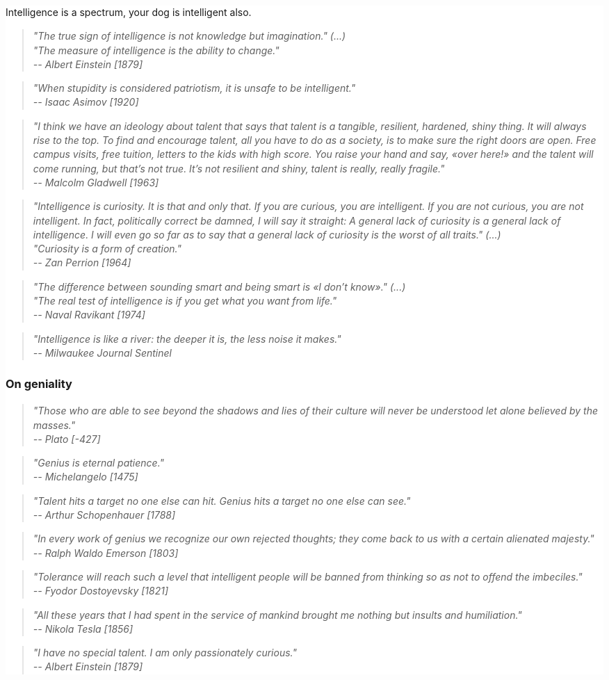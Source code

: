 Intelligence is a spectrum, your dog is intelligent also.

> *"The true sign of intelligence is not knowledge but imagination." (...)  
"The measure of intelligence is the ability to change."  
-- Albert Einstein [1879]*

> *"When stupidity is considered patriotism, it is unsafe to be intelligent."  
-- Isaac Asimov [1920]*

> *"I think we have an ideology about talent that says that talent is a tangible, resilient, hardened, shiny thing. It will always rise to the top. To find and encourage talent, all you have to do as a society, is to make sure the right doors are open. Free campus visits, free tuition, letters to the kids with high score. You raise your hand and say, «over here!» and the talent will come running, but that’s not true. It’s not resilient and shiny, talent is really, really fragile."  
-- Malcolm Gladwell [1963]*

> *"Intelligence is curiosity. It is that and only that. If you are curious, you are intelligent. If you are not curious, you are not intelligent. In fact, politically correct be damned, I will say it straight: A general lack of curiosity is a general lack of intelligence. I will even go so far as to say that a general lack of curiosity is the worst of all traits." (...)  
"Curiosity is a form of creation."  
-- Zan Perrion [1964]*

> *"The difference between sounding smart and being smart is «I don’t know»." (...)  
"The real test of intelligence is if you get what you want from life."  
-- Naval Ravikant [1974]*

> *"Intelligence is like a river: the deeper it is, the less noise it makes."  
-- Milwaukee Journal Sentinel*

### On geniality



> *"Those who are able to see beyond the shadows and lies of their culture will never be understood let alone believed by the masses."  
-- Plato [-427]*

> *"Genius is eternal patience."  
-- Michelangelo [1475]*

> *"Talent hits a target no one else can hit. Genius hits a target no one else can see."  
-- Arthur Schopenhauer [1788]*

> *"In every work of genius we recognize our own rejected thoughts; they come back to us with a certain alienated majesty."  
-- Ralph Waldo Emerson [1803]*

> *"Tolerance will reach such a level that intelligent people will be banned from thinking so as not to offend the imbeciles."  
-- Fyodor Dostoyevsky [1821]*

> *"All these years that I had spent in the service of mankind brought me nothing but insults and humiliation."  
-- Nikola Tesla [1856]* 

> *"I have no special talent. I am only passionately curious."  
-- Albert Einstein [1879]*
